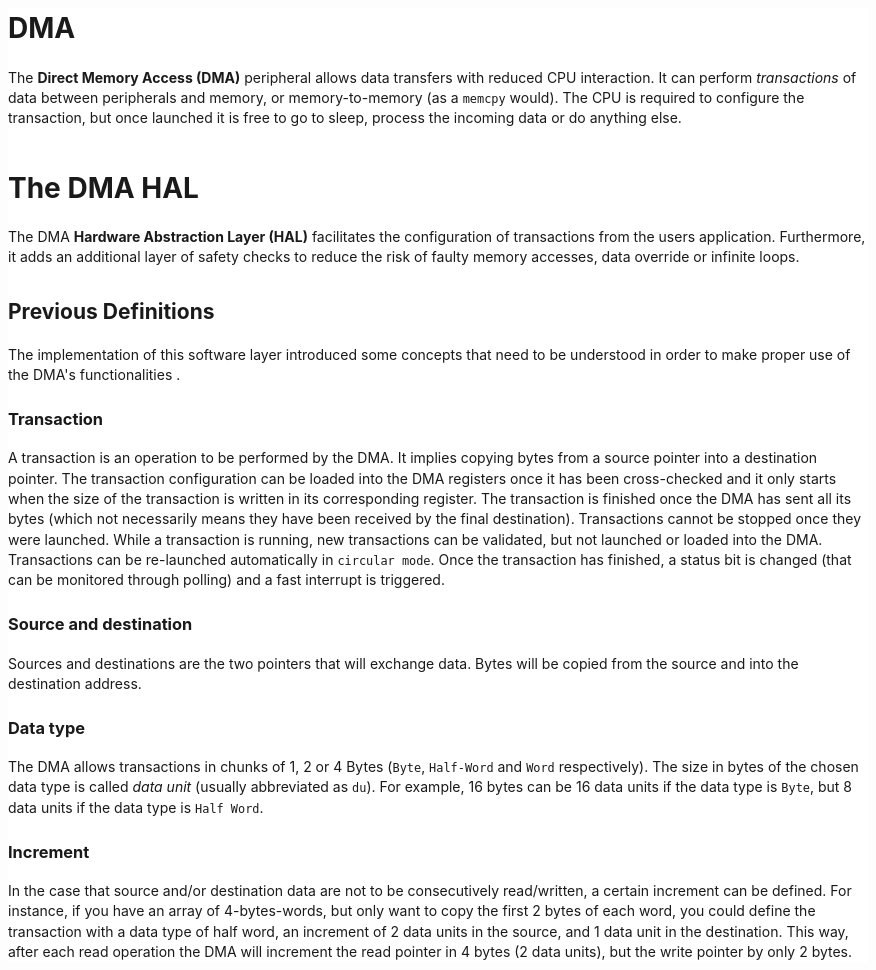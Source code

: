 # DMA
The **Direct Memory Access (DMA)** peripheral allows data transfers with reduced CPU interaction.
It can perform *transactions* of data between peripherals and memory, or memory-to-memory (as a `memcpy` would).
The CPU is required to configure the transaction, but once launched it is free to go to sleep, process the incoming data or do anything else.

# The DMA HAL
The DMA **Hardware Abstraction Layer (HAL)** facilitates the configuration of transactions from the users application. Furthermore, it adds an additional layer of safety checks to reduce the risk of faulty memory accesses, data override or infinite loops.


## Previous Definitions
The implementation of this software layer introduced some concepts that need to be understood in order to make proper use of the DMA's functionalities .

### Transaction
A transaction is an operation to be performed by the DMA. It implies copying bytes from a source pointer into a destination pointer. The transaction configuration can be loaded into the DMA registers once it has been cross-checked and it only starts when the size of the transaction is written in its corresponding register. The transaction is finished once the DMA has sent all its bytes (which not necessarily means they have been received by the final destination).
Transactions cannot be stopped once they were launched.
While a transaction is running, new transactions can be validated, but not launched or loaded into the DMA.
Transactions can be re-launched automatically in `circular mode`.
Once the transaction has finished, a status bit is changed (that can be monitored through polling) and a fast interrupt is triggered.

### Source and destination
Sources and destinations are the two pointers that will exchange data. Bytes will be copied from the source and into the destination address.

### Data type
The DMA allows transactions in chunks of 1, 2 or 4 Bytes (`Byte`, `Half-Word` and `Word` respectively). The size in bytes of the chosen data type is called _data unit_ (usually abbreviated as `du`).
For example, 16 bytes can be 16 data units if the data type is `Byte`, but 8 data units if the data type is `Half Word`.

### Increment
In the case that source and/or destination data are not to be consecutively read/written, a certain increment can be defined.
For instance, if you have an array of 4-bytes-words, but only want to copy the first 2 bytes of each word, you could define the transaction with a data type of half word, an increment of 2 data units in the source, and 1 data unit in the destination. This way, after each read operation the DMA will increment the read pointer in 4 bytes (2 data units), but the write pointer by only 2 bytes.
